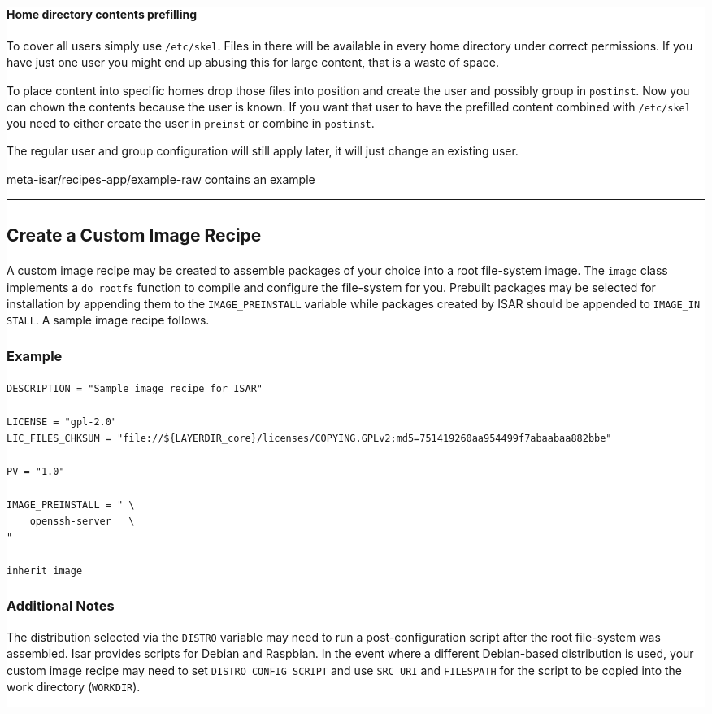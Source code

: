 #### Home directory contents prefilling

To cover all users simply use `/etc/skel`. Files in there will be available in every home directory under correct permissions.
If you have just one user you might end up abusing this for large content, that is a waste of space.

To place content into specific homes drop those files into position and create the user and possibly group in `postinst`. Now you can chown the contents because the user is known.
If you want that user to have the prefilled content combined with `/etc/skel` you need to either create the user in `preinst` or combine in `postinst`.

The regular user and group configuration will still apply later, it will just change an existing user.

meta-isar/recipes-app/example-raw contains an example

---

## Create a Custom Image Recipe

A custom image recipe may be created to assemble packages of your choice into a root file-system image. The `image` class
implements a `do_rootfs` function to compile and configure the file-system for you. Prebuilt packages may be selected for
installation by appending them to the `IMAGE_PREINSTALL` variable while packages created by ISAR should be appended to
`IMAGE_INSTALL`. A sample image recipe follows.

### Example
```
DESCRIPTION = "Sample image recipe for ISAR"

LICENSE = "gpl-2.0"
LIC_FILES_CHKSUM = "file://${LAYERDIR_core}/licenses/COPYING.GPLv2;md5=751419260aa954499f7abaabaa882bbe"

PV = "1.0"

IMAGE_PREINSTALL = " \
    openssh-server   \
"

inherit image

```

### Additional Notes

The distribution selected via the `DISTRO` variable may need to run a post-configuration script after the root file-system
was assembled. Isar provides scripts for Debian and Raspbian. In the event where a different Debian-based distribution is
used, your custom image recipe may need to set `DISTRO_CONFIG_SCRIPT` and use `SRC_URI` and `FILESPATH` for the script to
be copied into the work directory (`WORKDIR`).

---